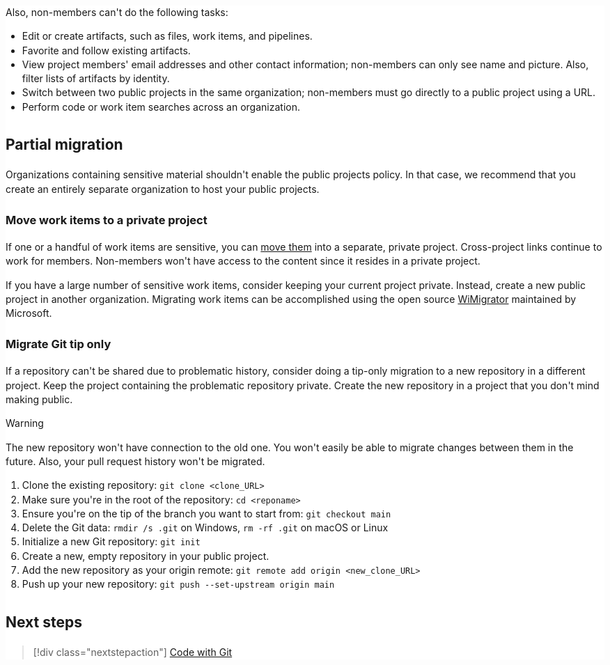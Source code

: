 Also, non-members can't do the following tasks:

* Edit or create artifacts, such as files, work items, and pipelines.
* Favorite and follow existing artifacts.
* View project members' email addresses and other contact information; non-members can only see name and picture. Also, filter lists of artifacts by identity.
* Switch between two public projects in the same organization; non-members must go directly to a public project using a URL.
* Perform code or work item searches across an organization.

## Partial migration

Organizations containing sensitive material shouldn't enable the public projects policy.
In that case, we recommend that you create an entirely separate organization to host your public projects.

<a id="move-work-items" />

### Move work items to a private project

If one or a handful of work items are sensitive, you can [move them](../../boards/backlogs/move-change-type.md#move) into a separate, private project.
Cross-project links continue to work for members.
Non-members won't have access to the content since it resides in a private project.

If you have a large number of sensitive work items, consider keeping your current project private. Instead, create a new public project in another organization.
Migrating work items can be accomplished using the open source [WiMigrator](https://github.com/Microsoft/vsts-work-item-migrator) maintained by Microsoft.

### Migrate Git tip only

If a repository can't be shared due to problematic history, consider doing a tip-only migration to a new repository in a different project.
Keep the project containing the problematic repository private.
Create the new repository in a project that you don't mind making public.

> [!WARNING]
> The new repository won't have connection to the old one.
> You won't easily be able to migrate changes between them in the future.
> Also, your pull request history won't be migrated.

1. Clone the existing repository: `git clone <clone_URL>`
2. Make sure you're in the root of the repository: `cd <reponame>`
3. Ensure you're on the tip of the branch you want to start from: `git checkout main`
4. Delete the Git data: `rmdir /s .git` on Windows, `rm -rf .git` on macOS or Linux
5. Initialize a new Git repository: `git init`
6. Create a new, empty repository in your public project.
7. Add the new repository as your origin remote: `git remote add origin <new_clone_URL>`
8. Push up your new repository: `git push --set-upstream origin main`


## Next steps

> [!div class="nextstepaction"]
> [Code with Git](../../user-guide/code-with-git.md)
